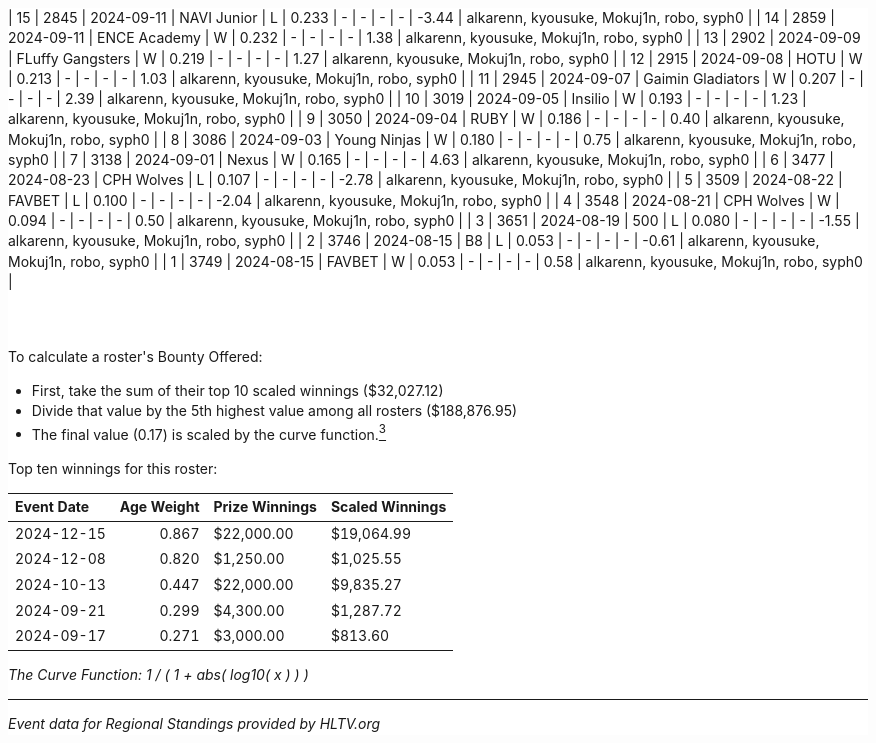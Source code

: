 |           15 |     2845 | 2024-09-11 | NAVI Junior       | L   | 0.233      | -            | -                | -                | -         |    -3.44 | alkarenn, kyousuke, Mokuj1n, robo, syph0 |
|           14 |     2859 | 2024-09-11 | ENCE Academy      | W   | 0.232      | -            | -                | -                | -         |     1.38 | alkarenn, kyousuke, Mokuj1n, robo, syph0 |
|           13 |     2902 | 2024-09-09 | FLuffy Gangsters  | W   | 0.219      | -            | -                | -                | -         |     1.27 | alkarenn, kyousuke, Mokuj1n, robo, syph0 |
|           12 |     2915 | 2024-09-08 | HOTU              | W   | 0.213      | -            | -                | -                | -         |     1.03 | alkarenn, kyousuke, Mokuj1n, robo, syph0 |
|           11 |     2945 | 2024-09-07 | Gaimin Gladiators | W   | 0.207      | -            | -                | -                | -         |     2.39 | alkarenn, kyousuke, Mokuj1n, robo, syph0 |
|           10 |     3019 | 2024-09-05 | Insilio           | W   | 0.193      | -            | -                | -                | -         |     1.23 | alkarenn, kyousuke, Mokuj1n, robo, syph0 |
|            9 |     3050 | 2024-09-04 | RUBY              | W   | 0.186      | -            | -                | -                | -         |     0.40 | alkarenn, kyousuke, Mokuj1n, robo, syph0 |
|            8 |     3086 | 2024-09-03 | Young Ninjas      | W   | 0.180      | -            | -                | -                | -         |     0.75 | alkarenn, kyousuke, Mokuj1n, robo, syph0 |
|            7 |     3138 | 2024-09-01 | Nexus             | W   | 0.165      | -            | -                | -                | -         |     4.63 | alkarenn, kyousuke, Mokuj1n, robo, syph0 |
|            6 |     3477 | 2024-08-23 | CPH Wolves        | L   | 0.107      | -            | -                | -                | -         |    -2.78 | alkarenn, kyousuke, Mokuj1n, robo, syph0 |
|            5 |     3509 | 2024-08-22 | FAVBET            | L   | 0.100      | -            | -                | -                | -         |    -2.04 | alkarenn, kyousuke, Mokuj1n, robo, syph0 |
|            4 |     3548 | 2024-08-21 | CPH Wolves        | W   | 0.094      | -            | -                | -                | -         |     0.50 | alkarenn, kyousuke, Mokuj1n, robo, syph0 |
|            3 |     3651 | 2024-08-19 | 500               | L   | 0.080      | -            | -                | -                | -         |    -1.55 | alkarenn, kyousuke, Mokuj1n, robo, syph0 |
|            2 |     3746 | 2024-08-15 | B8                | L   | 0.053      | -            | -                | -                | -         |    -0.61 | alkarenn, kyousuke, Mokuj1n, robo, syph0 |
|            1 |     3749 | 2024-08-15 | FAVBET            | W   | 0.053      | -            | -                | -                | -         |     0.58 | alkarenn, kyousuke, Mokuj1n, robo, syph0 |

<br />
<span id="table2"></span><br />
To calculate a roster's Bounty Offered:<br />

- First, take the sum of their top 10 scaled winnings ($32,027.12)
- Divide that value by the 5th highest value among all rosters ($188,876.95)
- The final value (0.17) is scaled by the curve function.[<sup>3</sup>](#curveFunction)

Top ten winnings for this roster:<br />

| Event Date | Age Weight | Prize Winnings | Scaled Winnings |
| :- | -: | :- | :- |
| 2024-12-15 |      0.867 | $22,000.00     | $19,064.99      |
| 2024-12-08 |      0.820 | $1,250.00      | $1,025.55       |
| 2024-10-13 |      0.447 | $22,000.00     | $9,835.27       |
| 2024-09-21 |      0.299 | $4,300.00      | $1,287.72       |
| 2024-09-17 |      0.271 | $3,000.00      | $813.60         |


<span id="curveFunction"></span>_The Curve Function: 1 / ( 1 + abs( log10( x ) ) )_<br />

---
_Event data for Regional Standings provided by HLTV.org_<br />
